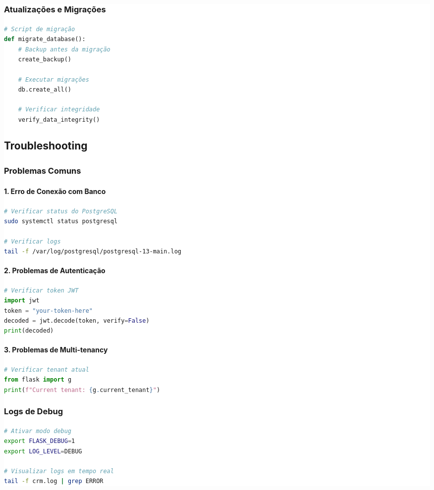 
### Atualizações e Migrações
```python
# Script de migração
def migrate_database():
    # Backup antes da migração
    create_backup()
    
    # Executar migrações
    db.create_all()
    
    # Verificar integridade
    verify_data_integrity()
```

## Troubleshooting

### Problemas Comuns

#### 1. Erro de Conexão com Banco
```bash
# Verificar status do PostgreSQL
sudo systemctl status postgresql

# Verificar logs
tail -f /var/log/postgresql/postgresql-13-main.log
```

#### 2. Problemas de Autenticação
```python
# Verificar token JWT
import jwt
token = "your-token-here"
decoded = jwt.decode(token, verify=False)
print(decoded)
```

#### 3. Problemas de Multi-tenancy
```python
# Verificar tenant atual
from flask import g
print(f"Current tenant: {g.current_tenant}")
```

### Logs de Debug
```bash
# Ativar modo debug
export FLASK_DEBUG=1
export LOG_LEVEL=DEBUG

# Visualizar logs em tempo real
tail -f crm.log | grep ERROR
```
